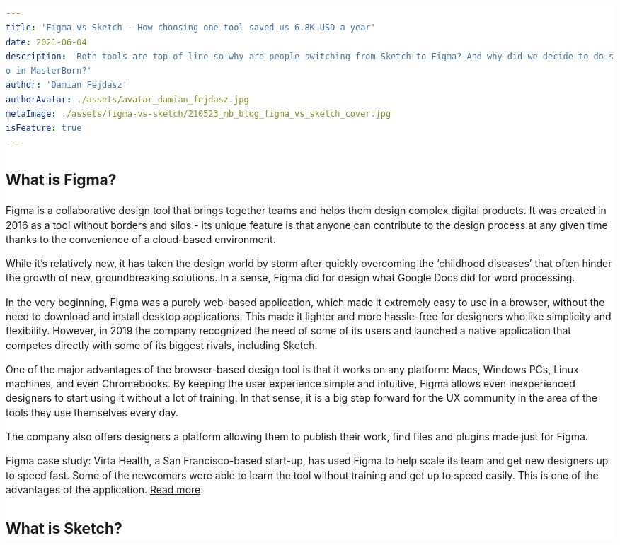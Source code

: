 ```yaml
---
title: 'Figma vs Sketch - How choosing one tool saved us 6.8K USD a year'
date: 2021-06-04
description: 'Both tools are top of line so why are people switching from Sketch to Figma? And why did we decide to do so in MasterBorn?'
author: 'Damian Fejdasz'
authorAvatar: ./assets/avatar_damian_fejdasz.jpg
metaImage: ./assets/figma-vs-sketch/210523_mb_blog_figma_vs_sketch_cover.jpg
isFeature: true
---
```


## What is Figma?

Figma is a collaborative design tool that brings together teams and helps them design complex digital products. It was created in 2016 as a tool without borders and silos - its unique feature is that anyone can contribute to the design process at any given time thanks to the convenience of a cloud-based environment.


While it’s relatively new, it has taken the design world by storm after quickly overcoming the ‘childhood diseases’ that often hinder the growth of new, groundbreaking solutions. In a sense, Figma did for design what Google Docs did for word processing.



In the very beginning, Figma was a purely web-based application, which made it extremely easy to use in a browser, without the need to download and install desktop applications. This made it lighter and more hassle-free for designers who like simplicity and flexibility. However, in 2019 the company recognized the need of some of its users and launched a native application that competes directly with some of its biggest rivals, including Sketch.



One of the major advantages of the browser-based design tool is that it works on any platform: Macs, Windows PCs, Linux machines, and even Chromebooks. By keeping the user experience simple and intuitive, Figma allows even inexperienced designers to start using it without a lot of training. In that sense, it is a big step forward for the UX community in the area of the tools they use themselves every day.



The company also offers designers a platform allowing them to publish their work, find files and plugins made just for Figma.




Figma case study: Virta Health, a San Francisco-based start-up, has used Figma to help scale its team and get new designers up to speed fast. Some of the newcomers were able to learn the tool without training and get up to speed easily. This is one of the advantages of the application. [Read more](https://medium.com/figma-design/how-virta-health-uses-figma-to-help-patients-reverse-type-2-diabetes-5ba82691c98c).



## What is Sketch?
